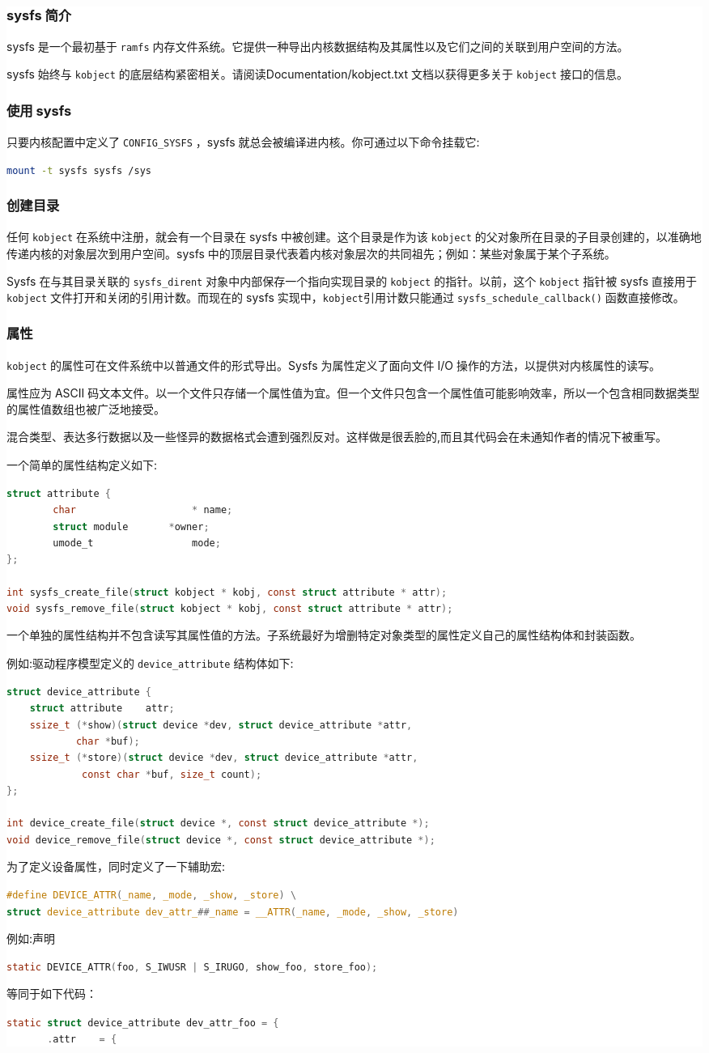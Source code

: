 
### sysfs 简介

sysfs 是一个最初基于 `ramfs` 内存文件系统。它提供一种导出内核数据结构及其属性以及它们之间的关联到用户空间的方法。

sysfs 始终与 `kobject` 的底层结构紧密相关。请阅读Documentation/kobject.txt 文档以获得更多关于 `kobject` 接口的信息。

### 使用 sysfs

只要内核配置中定义了 `CONFIG_SYSFS` ，sysfs 就总会被编译进内核。你可通过以下命令挂载它:
```bash
mount -t sysfs sysfs /sys
```

### 创建目录

任何 `kobject` 在系统中注册，就会有一个目录在 sysfs 中被创建。这个目录是作为该 `kobject` 的父对象所在目录的子目录创建的，以准确地传递内核的对象层次到用户空间。sysfs 中的顶层目录代表着内核对象层次的共同祖先；例如：某些对象属于某个子系统。

Sysfs 在与其目录关联的 `sysfs_dirent` 对象中内部保存一个指向实现目录的 `kobject` 的指针。以前，这个 `kobject` 指针被 sysfs 直接用于`kobject` 文件打开和关闭的引用计数。而现在的 sysfs 实现中，`kobject`引用计数只能通过 `sysfs_schedule_callback()` 函数直接修改。

### 属性

`kobject` 的属性可在文件系统中以普通文件的形式导出。Sysfs 为属性定义了面向文件 I/O 操作的方法，以提供对内核属性的读写。

属性应为 ASCII 码文本文件。以一个文件只存储一个属性值为宜。但一个文件只包含一个属性值可能影响效率，所以一个包含相同数据类型的属性值数组也被广泛地接受。

混合类型、表达多行数据以及一些怪异的数据格式会遭到强烈反对。这样做是很丢脸的,而且其代码会在未通知作者的情况下被重写。

一个简单的属性结构定义如下:
```c
struct attribute {
        char                    * name;
        struct module		*owner;
        umode_t                 mode;
};

int sysfs_create_file(struct kobject * kobj, const struct attribute * attr);
void sysfs_remove_file(struct kobject * kobj, const struct attribute * attr);
```

一个单独的属性结构并不包含读写其属性值的方法。子系统最好为增删特定对象类型的属性定义自己的属性结构体和封装函数。

例如:驱动程序模型定义的 `device_attribute` 结构体如下:
```c
struct device_attribute {
	struct attribute	attr;
	ssize_t (*show)(struct device *dev, struct device_attribute *attr,
			char *buf);
	ssize_t (*store)(struct device *dev, struct device_attribute *attr,
			 const char *buf, size_t count);
};

int device_create_file(struct device *, const struct device_attribute *);
void device_remove_file(struct device *, const struct device_attribute *);
```
为了定义设备属性，同时定义了一下辅助宏:
```c
#define DEVICE_ATTR(_name, _mode, _show, _store) \
struct device_attribute dev_attr_##_name = __ATTR(_name, _mode, _show, _store)
```
例如:声明
```c
static DEVICE_ATTR(foo, S_IWUSR | S_IRUGO, show_foo, store_foo);
```
等同于如下代码：
```c
static struct device_attribute dev_attr_foo = {
       .attr	= {
```